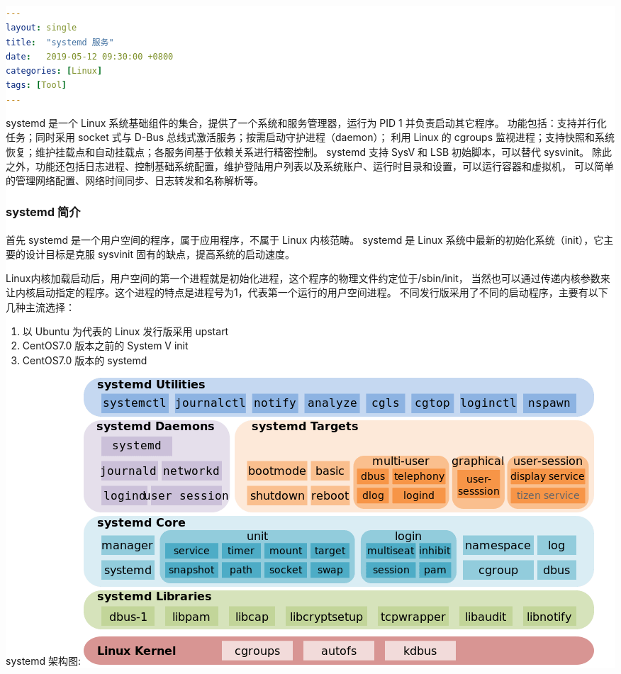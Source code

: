 ```yaml
---
layout: single
title:  "systemd 服务"
date:   2019-05-12 09:30:00 +0800
categories: [Linux]
tags: [Tool]
---
```


systemd 是一个 Linux 系统基础组件的集合，提供了一个系统和服务管理器，运行为 PID 1 并负责启动其它程序。
功能包括：支持并行化任务；同时采用 socket 式与 D-Bus 总线式激活服务；按需启动守护进程（daemon）；
利用 Linux 的 cgroups 监视进程；支持快照和系统恢复；维护挂载点和自动挂载点；各服务间基于依赖关系进行精密控制。
systemd 支持 SysV 和 LSB 初始脚本，可以替代 sysvinit。
除此之外，功能还包括日志进程、控制基础系统配置，维护登陆用户列表以及系统账户、运行时目录和设置，可以运行容器和虚拟机，
可以简单的管理网络配置、网络时间同步、日志转发和名称解析等。

### systemd 简介
首先 systemd 是一个用户空间的程序，属于应用程序，不属于 Linux 内核范畴。
systemd 是 Linux 系统中最新的初始化系统（init），它主要的设计目标是克服 sysvinit 固有的缺点，提高系统的启动速度。

Linux内核加载启动后，用户空间的第一个进程就是初始化进程，这个程序的物理文件约定位于/sbin/init，
当然也可以通过传递内核参数来让内核启动指定的程序。这个进程的特点是进程号为1，代表第一个运行的用户空间进程。
不同发行版采用了不同的启动程序，主要有以下几种主流选择：

  1. 以 Ubuntu 为代表的 Linux 发行版采用 upstart
  1. CentOS7.0 版本之前的 System V init
  1. CentOS7.0 版本的 systemd

systemd 架构图:
![file](/assets/images/posts/20190512093000.png)
